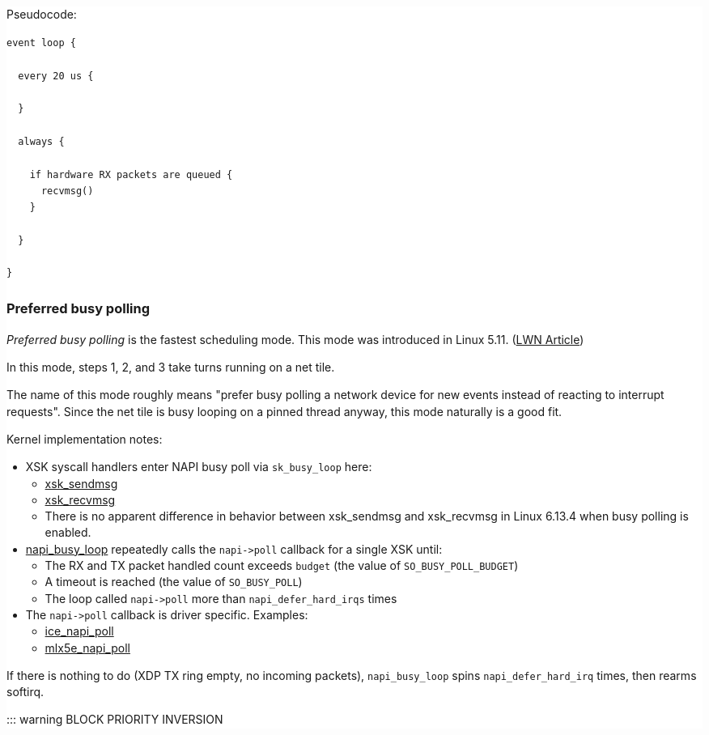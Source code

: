 Pseudocode:

```
event loop {

  every 20 us {

  }

  always {

    if hardware RX packets are queued {
      recvmsg()
    }

  }

}
```

### Preferred busy polling

_Preferred busy polling_ is the fastest scheduling mode.  This mode was
introduced in Linux 5.11.  ([LWN Article](https://lwn.net/Articles/836250/))

In this mode, steps 1, 2, and 3 take turns running on a net tile.

The name of this mode roughly means "prefer busy polling a network
device for new events instead of reacting to interrupt requests".  Since
the net tile is busy looping on a pinned thread anyway, this mode
naturally is a good fit.

Kernel implementation notes:

- XSK syscall handlers enter NAPI busy poll via `sk_busy_loop` here:
  - [xsk_sendmsg](https://elixir.bootlin.com/linux/v6.13.4/source/net/xdp/xsk.c#L911)
  - [xsk_recvmsg](https://elixir.bootlin.com/linux/v6.13.4/source/net/xdp/xsk.c#L952)
  - There is no apparent difference in behavior between xsk_sendmsg and
    xsk_recvmsg in Linux 6.13.4 when busy polling is enabled.
- [napi_busy_loop](https://elixir.bootlin.com/linux/v6.13.4/source/net/core/dev.c#L6426)
  repeatedly calls the `napi->poll` callback for a single XSK until:
  - The RX and TX packet handled count exceeds `budget` (the value of `SO_BUSY_POLL_BUDGET`)
  - A timeout is reached (the value of `SO_BUSY_POLL`)
  - The loop called `napi->poll` more than `napi_defer_hard_irqs` times
- The `napi->poll` callback is driver specific. Examples:
  - [ice_napi_poll](https://elixir.bootlin.com/linux/v6.13.4/source/drivers/net/ethernet/intel/ice/ice_txrx.c#L1527)
  - [mlx5e_napi_poll](https://elixir.bootlin.com/linux/v6.13.4/source/drivers/net/ethernet/mellanox/mlx5/core/en_txrx.c#L124)

If there is nothing to do (XDP TX ring empty, no incoming packets),
`napi_busy_loop` spins `napi_defer_hard_irq` times, then rearms softirq.

::: warning BLOCK PRIORITY INVERSION
